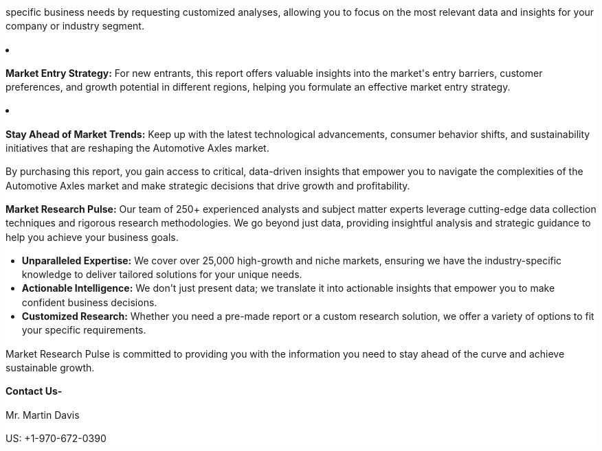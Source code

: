 specific business needs by requesting customized analyses, allowing you to focus on the most relevant data and insights for your company or industry segment.</p></li><li><p><strong>Market Entry Strategy:</strong> For new entrants, this report offers valuable insights into the market's entry barriers, customer preferences, and growth potential in different regions, helping you formulate an effective market entry strategy.</p></li><li><p><strong>Stay Ahead of Market Trends:</strong> Keep up with the latest technological advancements, consumer behavior shifts, and sustainability initiatives that are reshaping the Automotive Axles market.</p></li></ol><p>By purchasing this report, you gain access to critical, data-driven insights that empower you to navigate the complexities of the Automotive Axles market and make strategic decisions that drive growth and profitability.</p><p><strong>Market Research Pulse:</strong>&nbsp;Our team of 250+ experienced analysts and subject matter experts leverage cutting-edge data collection techniques and rigorous research methodologies. We go beyond just data, providing insightful analysis and strategic guidance to help you achieve your business goals.</p><ul><li><strong>Unparalleled Expertise:</strong>&nbsp;We cover over 25,000 high-growth and niche markets, ensuring we have the industry-specific knowledge to deliver tailored solutions for your unique needs.</li><li><strong>Actionable Intelligence:</strong>&nbsp;We don't just present data; we translate it into actionable insights that empower you to make confident business decisions.</li><li><strong>Customized Research:</strong>&nbsp;Whether you need a pre-made report or a custom research solution, we offer a variety of options to fit your specific requirements.</li></ul><p>Market Research Pulse is committed to providing you with the information you need to stay ahead of the curve and achieve sustainable growth.</p><p><strong>Contact Us-</strong></p><p>Mr. Martin Davis</p><p>US: +1-970-672-0390</p>
